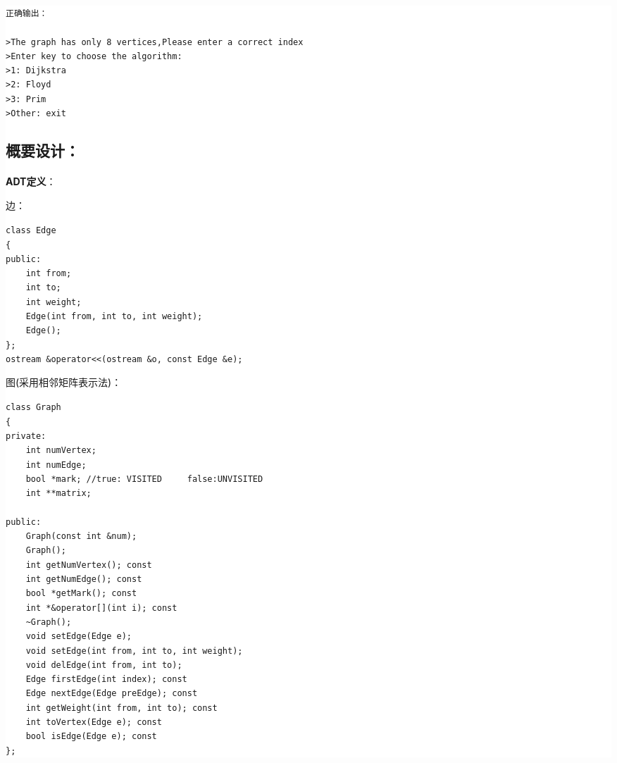     正确输出：

    >The graph has only 8 vertices,Please enter a correct index  
    >Enter key to choose the algorithm:  
    >1: Dijkstra  
    >2: Floyd  
    >3: Prim  
    >Other: exit

## 概要设计：

__ADT定义__：  

边：

    class Edge
    {
    public:
        int from;
        int to;
        int weight;
        Edge(int from, int to, int weight);
        Edge();
    };
    ostream &operator<<(ostream &o, const Edge &e);

图(采用相邻矩阵表示法)：

    class Graph
    {
    private:
        int numVertex;
        int numEdge;
        bool *mark; //true: VISITED     false:UNVISITED
        int **matrix;

    public:
        Graph(const int &num);
        Graph();
        int getNumVertex(); const
        int getNumEdge(); const
        bool *getMark(); const
        int *&operator[](int i); const
        ~Graph();
        void setEdge(Edge e);
        void setEdge(int from, int to, int weight);
        void delEdge(int from, int to);
        Edge firstEdge(int index); const
        Edge nextEdge(Edge preEdge); const
        int getWeight(int from, int to); const
        int toVertex(Edge e); const
        bool isEdge(Edge e); const
    };
